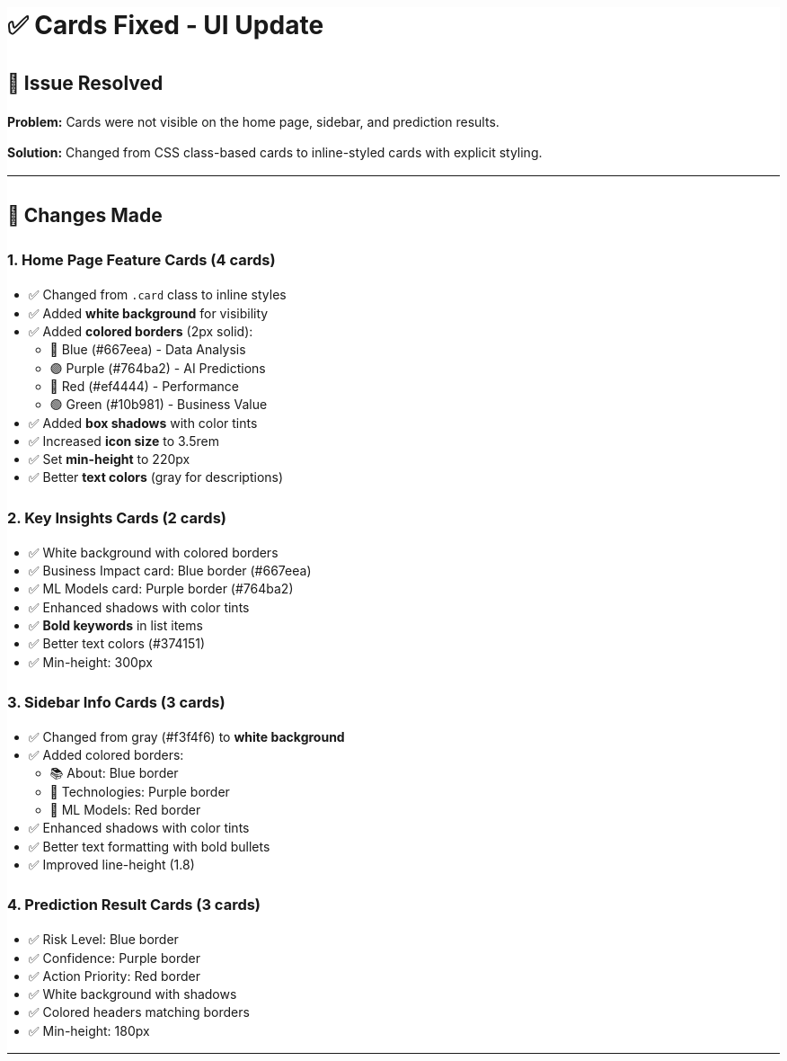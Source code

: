 # ✅ Cards Fixed - UI Update

## 🎨 Issue Resolved

**Problem:** Cards were not visible on the home page, sidebar, and prediction results.

**Solution:** Changed from CSS class-based cards to inline-styled cards with explicit styling.

---

## 🔧 Changes Made

### 1. **Home Page Feature Cards** (4 cards)

- ✅ Changed from `.card` class to inline styles
- ✅ Added **white background** for visibility
- ✅ Added **colored borders** (2px solid):
  - 🔵 Blue (#667eea) - Data Analysis
  - 🟣 Purple (#764ba2) - AI Predictions
  - 🔴 Red (#ef4444) - Performance
  - 🟢 Green (#10b981) - Business Value
- ✅ Added **box shadows** with color tints
- ✅ Increased **icon size** to 3.5rem
- ✅ Set **min-height** to 220px
- ✅ Better **text colors** (gray for descriptions)

### 2. **Key Insights Cards** (2 cards)

- ✅ White background with colored borders
- ✅ Business Impact card: Blue border (#667eea)
- ✅ ML Models card: Purple border (#764ba2)
- ✅ Enhanced shadows with color tints
- ✅ **Bold keywords** in list items
- ✅ Better text colors (#374151)
- ✅ Min-height: 300px

### 3. **Sidebar Info Cards** (3 cards)

- ✅ Changed from gray (#f3f4f6) to **white background**
- ✅ Added colored borders:
  - 📚 About: Blue border
  - 🔧 Technologies: Purple border
  - 🤖 ML Models: Red border
- ✅ Enhanced shadows with color tints
- ✅ Better text formatting with bold bullets
- ✅ Improved line-height (1.8)

### 4. **Prediction Result Cards** (3 cards)

- ✅ Risk Level: Blue border
- ✅ Confidence: Purple border
- ✅ Action Priority: Red border
- ✅ White background with shadows
- ✅ Colored headers matching borders
- ✅ Min-height: 180px

---